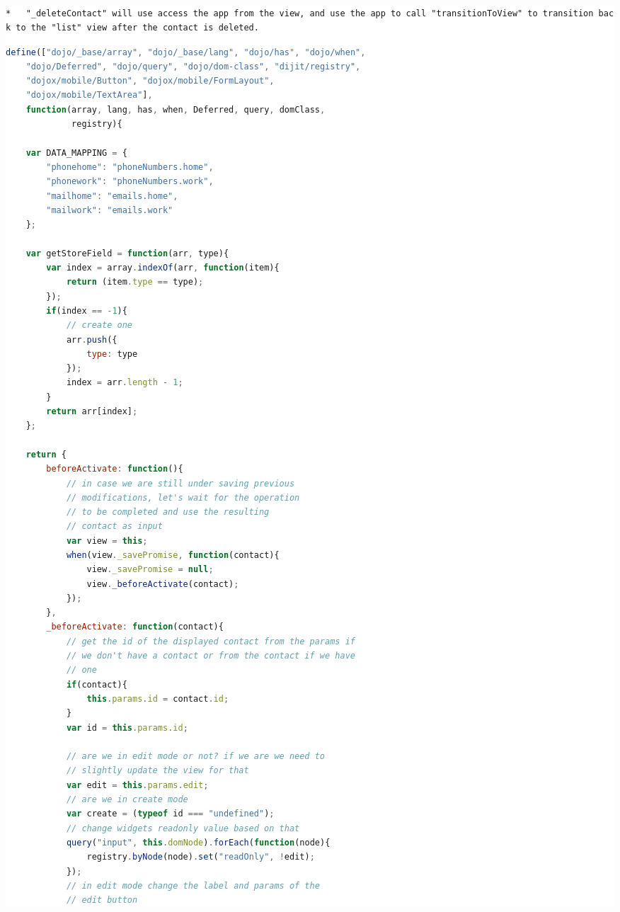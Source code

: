     *   "_deleteContact" will use access the app from the view, and use the app to call "transitionToView" to transition back to the "list" view after the contact is deleted.


```js
define(["dojo/_base/array", "dojo/_base/lang", "dojo/has", "dojo/when",
	"dojo/Deferred", "dojo/query", "dojo/dom-class", "dijit/registry",
	"dojox/mobile/Button", "dojox/mobile/FormLayout",
	"dojox/mobile/TextArea"],
	function(array, lang, has, when, Deferred, query, domClass,
			 registry){

	var DATA_MAPPING = {
		"phonehome": "phoneNumbers.home",
		"phonework": "phoneNumbers.work",
		"mailhome": "emails.home",
		"mailwork": "emails.work"
	};

	var getStoreField = function(arr, type){
		var index = array.indexOf(arr, function(item){
			return (item.type == type);
		});
		if(index == -1){
			// create one
			arr.push({
				type: type
			});
			index = arr.length - 1;
		}
		return arr[index];
	};

	return {
		beforeActivate: function(){
			// in case we are still under saving previous
			// modifications, let's wait for the operation
			// to be completed and use the resulting
			// contact as input
			var view = this;
			when(view._savePromise, function(contact){
				view._savePromise = null;
				view._beforeActivate(contact);
			});
		},
		_beforeActivate: function(contact){
			// get the id of the displayed contact from the params if
			// we don't have a contact or from the contact if we have
			// one
			if(contact){
				this.params.id = contact.id;
			}
			var id = this.params.id;

			// are we in edit mode or not? if we are we need to
			// slightly update the view for that
			var edit = this.params.edit;
			// are we in create mode
			var create = (typeof id === "undefined");
			// change widgets readonly value based on that
			query("input", this.domNode).forEach(function(node){
				registry.byNode(node).set("readOnly", !edit);
			});
			// in edit mode change the label and params of the
			// edit button
```